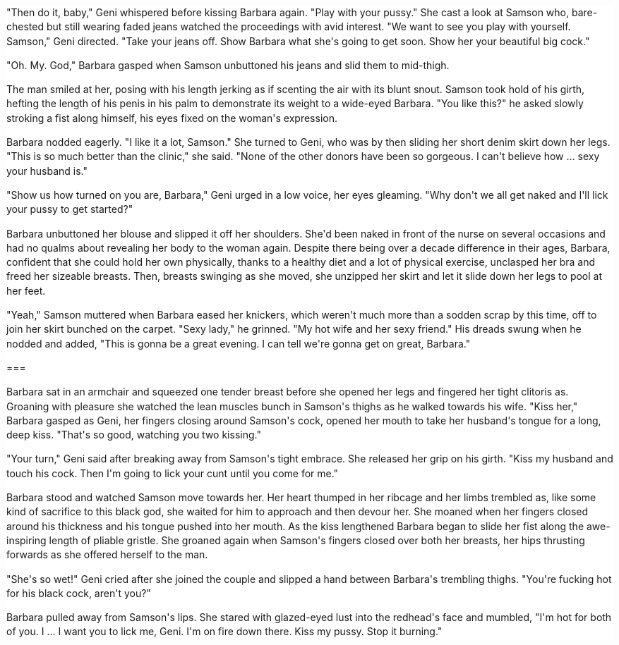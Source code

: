 "Then do it, baby," Geni whispered before kissing Barbara again. "Play with your pussy." She cast a look at Samson who, bare-chested but still wearing faded jeans watched the proceedings with avid interest. "We want to see you play with yourself. Samson," Geni directed. "Take your jeans off. Show Barbara what she's going to get soon. Show her your beautiful big cock." 

"Oh. My. God," Barbara gasped when Samson unbuttoned his jeans and slid them to mid-thigh. 

The man smiled at her, posing with his length jerking as if scenting the air with its blunt snout. Samson took hold of his girth, hefting the length of his penis in his palm to demonstrate its weight to a wide-eyed Barbara. "You like this?" he asked slowly stroking a fist along himself, his eyes fixed on the woman's expression. 

Barbara nodded eagerly. "I like it a lot, Samson." She turned to Geni, who was by then sliding her short denim skirt down her legs. "This is so much better than the clinic," she said. "None of the other donors have been so gorgeous. I can't believe how ... sexy your husband is." 

"Show us how turned on you are, Barbara," Geni urged in a low voice, her eyes gleaming. "Why don't we all get naked and I'll lick your pussy to get started?" 

Barbara unbuttoned her blouse and slipped it off her shoulders. She'd been naked in front of the nurse on several occasions and had no qualms about revealing her body to the woman again. Despite there being over a decade difference in their ages, Barbara, confident that she could hold her own physically, thanks to a healthy diet and a lot of physical exercise, unclasped her bra and freed her sizeable breasts. Then, breasts swinging as she moved, she unzipped her skirt and let it slide down her legs to pool at her feet. 

"Yeah," Samson muttered when Barbara eased her knickers, which weren't much more than a sodden scrap by this time, off to join her skirt bunched on the carpet. "Sexy lady," he grinned. "My hot wife and her sexy friend." His dreads swung when he nodded and added, "This is gonna be a great evening. I can tell we're gonna get on great, Barbara."  

===

Barbara sat in an armchair and squeezed one tender breast before she opened her legs and fingered her tight clitoris as. Groaning with pleasure she watched the lean muscles bunch in Samson's thighs as he walked towards his wife. "Kiss her," Barbara gasped as Geni, her fingers closing around Samson's cock, opened her mouth to take her husband's tongue for a long, deep kiss. "That's so good, watching you two kissing." 

"Your turn," Geni said after breaking away from Samson's tight embrace. She released her grip on his girth. "Kiss my husband and touch his cock. Then I'm going to lick your cunt until you come for me." 

Barbara stood and watched Samson move towards her. Her heart thumped in her ribcage and her limbs trembled as, like some kind of sacrifice to this black god, she waited for him to approach and then devour her. She moaned when her fingers closed around his thickness and his tongue pushed into her mouth. As the kiss lengthened Barbara began to slide her fist along the awe-inspiring length of pliable gristle. She groaned again when Samson's fingers closed over both her breasts, her hips thrusting forwards as she offered herself to the man. 

"She's so wet!" Geni cried after she joined the couple and slipped a hand between Barbara's trembling thighs. "You're fucking hot for his black cock, aren't you?" 

Barbara pulled away from Samson's lips. She stared with glazed-eyed lust into the redhead's face and mumbled, "I'm hot for both of you. I ... I want you to lick me, Geni. I'm on fire down there. Kiss my pussy. Stop it burning." 

